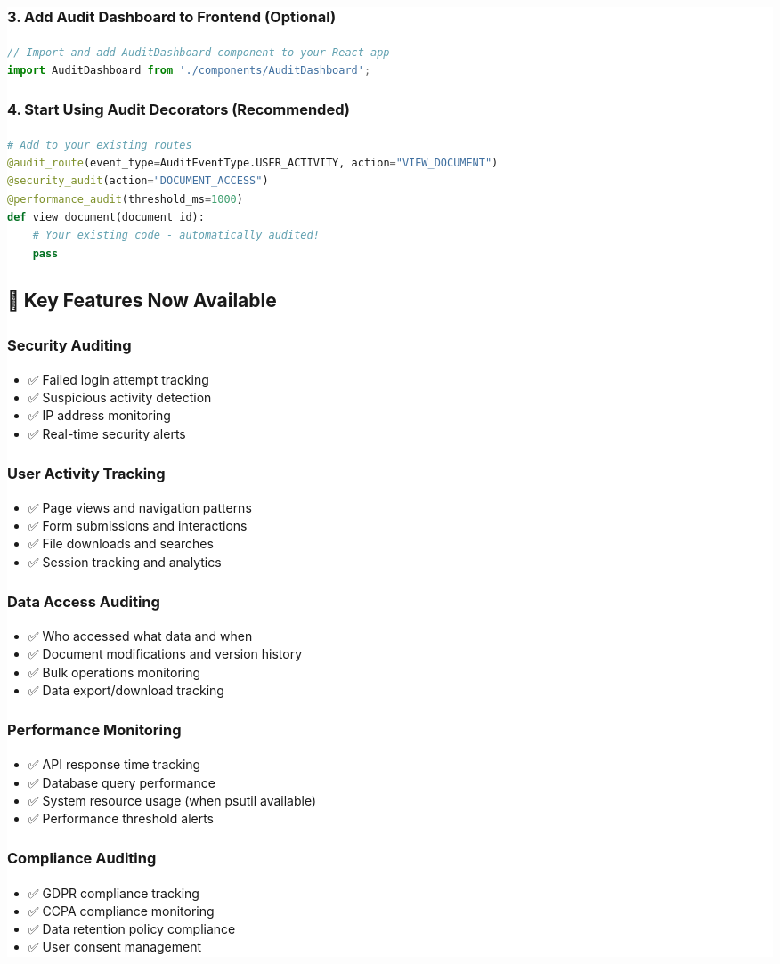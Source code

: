 ### **3. Add Audit Dashboard to Frontend** (Optional)
```javascript
// Import and add AuditDashboard component to your React app
import AuditDashboard from './components/AuditDashboard';
```

### **4. Start Using Audit Decorators** (Recommended)
```python
# Add to your existing routes
@audit_route(event_type=AuditEventType.USER_ACTIVITY, action="VIEW_DOCUMENT")
@security_audit(action="DOCUMENT_ACCESS")
@performance_audit(threshold_ms=1000)
def view_document(document_id):
    # Your existing code - automatically audited!
    pass
```

## 🎯 **Key Features Now Available**

### **Security Auditing**
- ✅ Failed login attempt tracking
- ✅ Suspicious activity detection
- ✅ IP address monitoring
- ✅ Real-time security alerts

### **User Activity Tracking**
- ✅ Page views and navigation patterns
- ✅ Form submissions and interactions
- ✅ File downloads and searches
- ✅ Session tracking and analytics

### **Data Access Auditing**
- ✅ Who accessed what data and when
- ✅ Document modifications and version history
- ✅ Bulk operations monitoring
- ✅ Data export/download tracking

### **Performance Monitoring**
- ✅ API response time tracking
- ✅ Database query performance
- ✅ System resource usage (when psutil available)
- ✅ Performance threshold alerts

### **Compliance Auditing**
- ✅ GDPR compliance tracking
- ✅ CCPA compliance monitoring
- ✅ Data retention policy compliance
- ✅ User consent management
